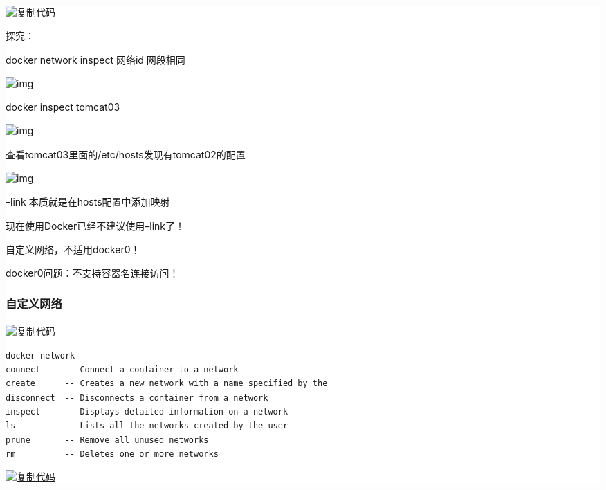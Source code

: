```
```

[![复制代码](https://common.cnblogs.com/images/copycode.gif)](javascript:void(0);)

探究：

docker network inspect 网络id 网段相同

![img](https://img2020.cnblogs.com/blog/1363376/202107/1363376-20210706225157260-1489190112.png)

 

 docker inspect tomcat03

![img](https://img2020.cnblogs.com/blog/1363376/202107/1363376-20210706225207038-1413961651.png)

 

 查看tomcat03里面的/etc/hosts发现有tomcat02的配置

![img](https://img2020.cnblogs.com/blog/1363376/202107/1363376-20210706225216852-907345532.png)

 

 

–link 本质就是在hosts配置中添加映射

现在使用Docker已经不建议使用–link了！

自定义网络，不适用docker0！

docker0问题：不支持容器名连接访问！

### 自定义网络

[![复制代码](https://common.cnblogs.com/images/copycode.gif)](javascript:void(0);)

```
docker network
connect     -- Connect a container to a network
create      -- Creates a new network with a name specified by the
disconnect  -- Disconnects a container from a network
inspect     -- Displays detailed information on a network
ls          -- Lists all the networks created by the user
prune       -- Remove all unused networks
rm          -- Deletes one or more networks
```

[![复制代码](https://common.cnblogs.com/images/copycode.gif)](javascript:void(0);)

